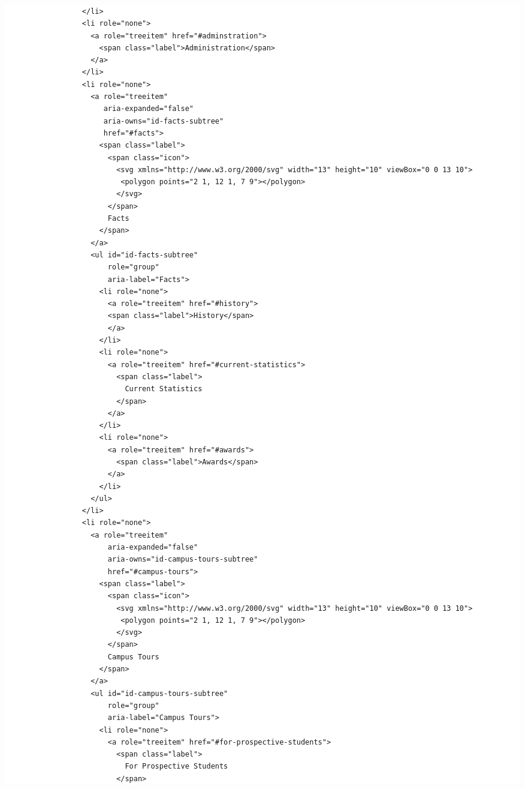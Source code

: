                       </li>
                      <li role="none">
                        <a role="treeitem" href="#adminstration">
                          <span class="label">Administration</span>
                        </a>
                      </li>
                      <li role="none">
                        <a role="treeitem"
                           aria-expanded="false"
                           aria-owns="id-facts-subtree"
                           href="#facts">
                          <span class="label">
                            <span class="icon">
                              <svg xmlns="http://www.w3.org/2000/svg" width="13" height="10" viewBox="0 0 13 10">
                               <polygon points="2 1, 12 1, 7 9"></polygon>
                              </svg>
                            </span>
                            Facts
                          </span>
                        </a>
                        <ul id="id-facts-subtree"
                            role="group"
                            aria-label="Facts">
                          <li role="none">
                            <a role="treeitem" href="#history">
                            <span class="label">History</span>
                            </a>
                          </li>
                          <li role="none">
                            <a role="treeitem" href="#current-statistics">
                              <span class="label">
                                Current Statistics
                              </span>
                            </a>
                          </li>
                          <li role="none">
                            <a role="treeitem" href="#awards">
                              <span class="label">Awards</span>
                            </a>
                          </li>
                        </ul>
                      </li>
                      <li role="none">
                        <a role="treeitem"
                            aria-expanded="false"
                            aria-owns="id-campus-tours-subtree"
                            href="#campus-tours">
                          <span class="label">
                            <span class="icon">
                              <svg xmlns="http://www.w3.org/2000/svg" width="13" height="10" viewBox="0 0 13 10">
                               <polygon points="2 1, 12 1, 7 9"></polygon>
                              </svg>
                            </span>
                            Campus Tours
                          </span>
                        </a>
                        <ul id="id-campus-tours-subtree"
                            role="group"
                            aria-label="Campus Tours">
                          <li role="none">
                            <a role="treeitem" href="#for-prospective-students">
                              <span class="label">
                                For Prospective Students
                              </span>